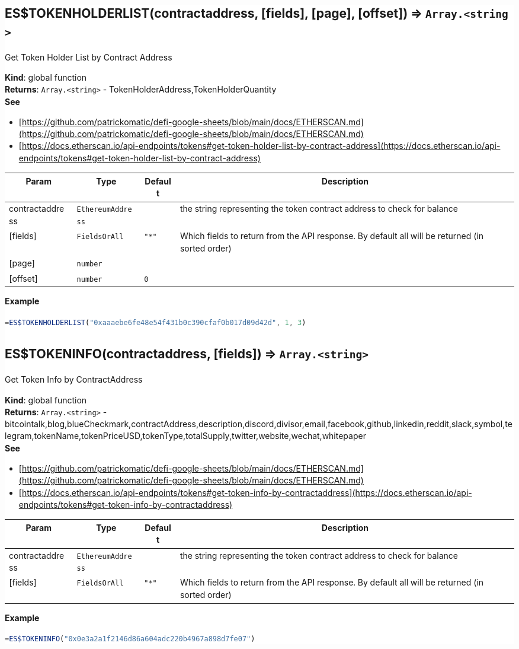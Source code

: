 ## ES$TOKENHOLDERLIST(contractaddress, [fields], [page], [offset]) ⇒ <code>Array.&lt;string&gt;</code>
Get Token Holder List by Contract Address

**Kind**: global function  
**Returns**: <code>Array.&lt;string&gt;</code> - TokenHolderAddress,TokenHolderQuantity  
**See**

- [https://github.com/patrickomatic/defi-google-sheets/blob/main/docs/ETHERSCAN.md](https://github.com/patrickomatic/defi-google-sheets/blob/main/docs/ETHERSCAN.md)
- [https://docs.etherscan.io/api-endpoints/tokens#get-token-holder-list-by-contract-address](https://docs.etherscan.io/api-endpoints/tokens#get-token-holder-list-by-contract-address)


| Param | Type | Default | Description |
| --- | --- | --- | --- |
| contractaddress | <code>EthereumAddress</code> |  | the string representing the token contract address to check for balance |
| [fields] | <code>FieldsOrAll</code> | <code>&quot;*&quot;</code> | Which fields to return from the API response. By default all will be returned (in sorted order) |
| [page] | <code>number</code> |  |  |
| [offset] | <code>number</code> | <code>0</code> |  |

**Example**  
```js
=ES$TOKENHOLDERLIST("0xaaaebe6fe48e54f431b0c390cfaf0b017d09d42d", 1, 3)
```
<a name="ES$TOKENINFO"></a>

## ES$TOKENINFO(contractaddress, [fields]) ⇒ <code>Array.&lt;string&gt;</code>
Get Token Info by ContractAddress

**Kind**: global function  
**Returns**: <code>Array.&lt;string&gt;</code> - bitcointalk,blog,blueCheckmark,contractAddress,description,discord,divisor,email,facebook,github,linkedin,reddit,slack,symbol,telegram,tokenName,tokenPriceUSD,tokenType,totalSupply,twitter,website,wechat,whitepaper  
**See**

- [https://github.com/patrickomatic/defi-google-sheets/blob/main/docs/ETHERSCAN.md](https://github.com/patrickomatic/defi-google-sheets/blob/main/docs/ETHERSCAN.md)
- [https://docs.etherscan.io/api-endpoints/tokens#get-token-info-by-contractaddress](https://docs.etherscan.io/api-endpoints/tokens#get-token-info-by-contractaddress)


| Param | Type | Default | Description |
| --- | --- | --- | --- |
| contractaddress | <code>EthereumAddress</code> |  | the string representing the token contract address to check for balance |
| [fields] | <code>FieldsOrAll</code> | <code>&quot;*&quot;</code> | Which fields to return from the API response. By default all will be returned (in sorted order) |

**Example**  
```js
=ES$TOKENINFO("0x0e3a2a1f2146d86a604adc220b4967a898d7fe07")
```
<a name="ES$GETSTATUS"></a>
